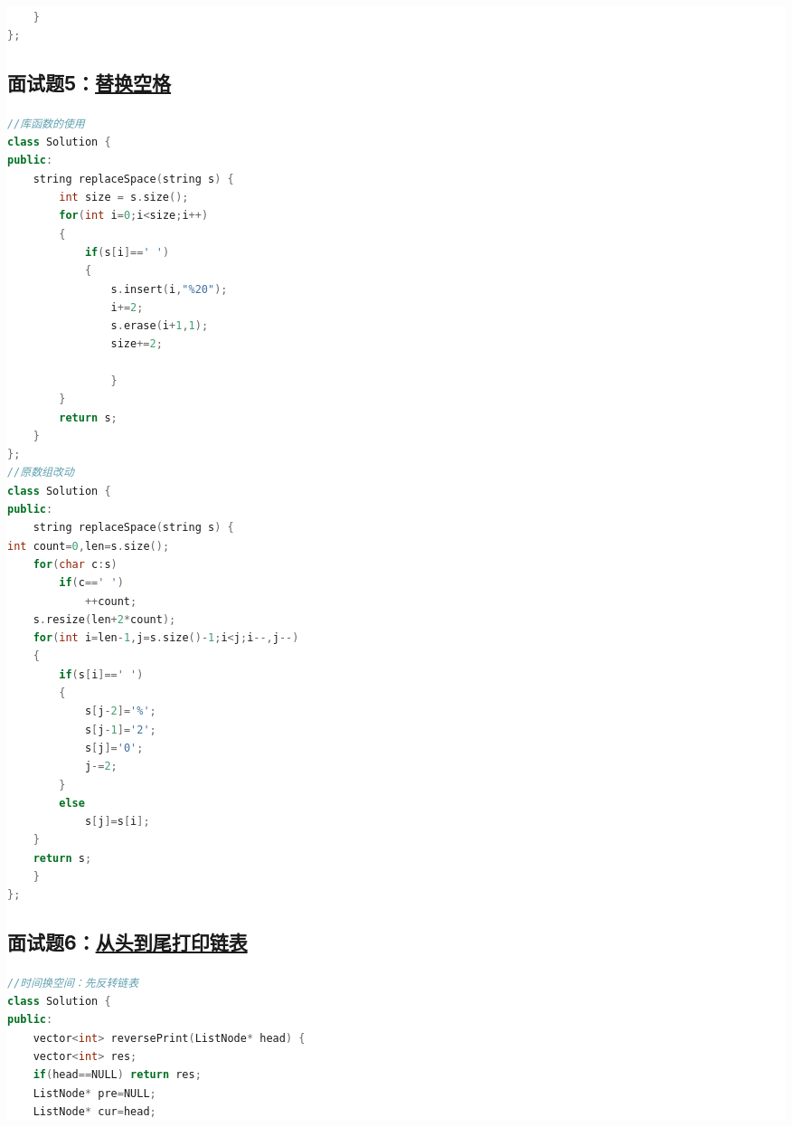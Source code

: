 ```c++
    }
};
```
## 面试题5：[替换空格](https://leetcode-cn.com/problems/ti-huan-kong-ge-lcof/)
```c++
//库函数的使用
class Solution {
public:
    string replaceSpace(string s) {
        int size = s.size();
        for(int i=0;i<size;i++)
        {
            if(s[i]==' ')
            {
                s.insert(i,"%20");
                i+=2;
                s.erase(i+1,1);
                size+=2;

                }
        }
        return s;
    }
};
//原数组改动
class Solution {
public:
    string replaceSpace(string s) {
int count=0,len=s.size();
    for(char c:s)
        if(c==' ')
            ++count;
    s.resize(len+2*count);
    for(int i=len-1,j=s.size()-1;i<j;i--,j--)
    {
        if(s[i]==' ')
        {
            s[j-2]='%';
            s[j-1]='2';
            s[j]='0';
            j-=2;
        }
        else
            s[j]=s[i];
    }
    return s;
    }
};
```
## 面试题6：[从头到尾打印链表](https://leetcode-cn.com/problems/cong-wei-dao-tou-da-yin-lian-biao-lcof/)
```c++
//时间换空间：先反转链表
class Solution {
public:
    vector<int> reversePrint(ListNode* head) {
    vector<int> res;
    if(head==NULL) return res;
    ListNode* pre=NULL;
    ListNode* cur=head;
```